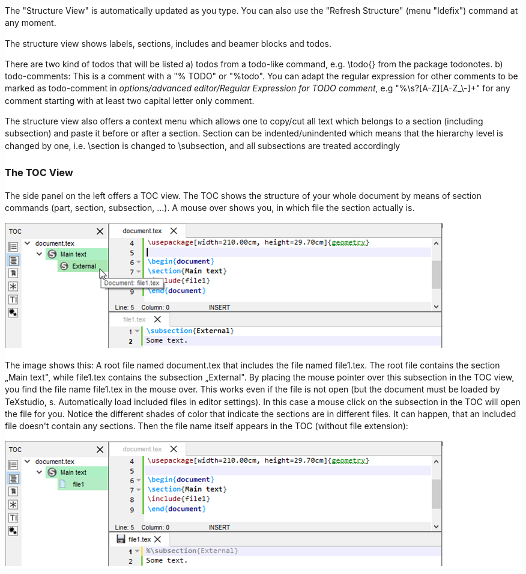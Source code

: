 The \"Structure View\" is automatically updated as you type. You can
also use the \"Refresh Structure\" (menu \"Idefix\") command at any
moment.

The structure view shows labels, sections, includes and beamer blocks
and todos.

There are two kind of todos that will be listed a) todos from a
todo-like command, e.g. \\todo{} from the package todonotes. b)
todo-comments: This is a comment with a \"% TODO\" or \"%todo\". You can
adapt the regular expression for other comments to be marked as
todo-comment in *options/advanced editor/Regular Expression for TODO
comment*, e.g \"%\\s?\[A-Z\]\[A-Z\_\\-\]+\" for any comment starting
with at least two capital letter only comment.

The structure view also offers a context menu which allows one to
copy/cut all text which belongs to a section (including subsection) and
paste it before or after a section. Section can be indented/unindented
which means that the hierarchy level is changed by one, i.e. \\section
is changed to \\subsection, and all subsections are treated accordingly

### The TOC View

The side panel on the left offers a TOC view. The TOC shows the structure of your
whole document by means of section commands (part, section, subsection,
...). A mouse over shows you, in which file the section actually is.

![TOC View](images/TOC_standard.png)

The image shows this: A root file named document.tex that includes the
file named file1.tex. The root file contains the section „Main text",
while file1.tex contains the subsection „External". By placing the mouse
pointer over this subsection in the TOC view, you find the file name
file1.tex in the mouse over. This works even if the file is not open
(but the document must be loaded by TeXstudio, s. Automatically load
included files in editor settings). In this case a mouse click on the
subsection in the TOC will open the file for you. Notice the different
shades of color that indicate the sections are in different files. It
can happen, that an included file doesn't contain any sections. Then the
file name itself appears in the TOC (without file extension):

![TOC View with file](images/TOC_file.png)
